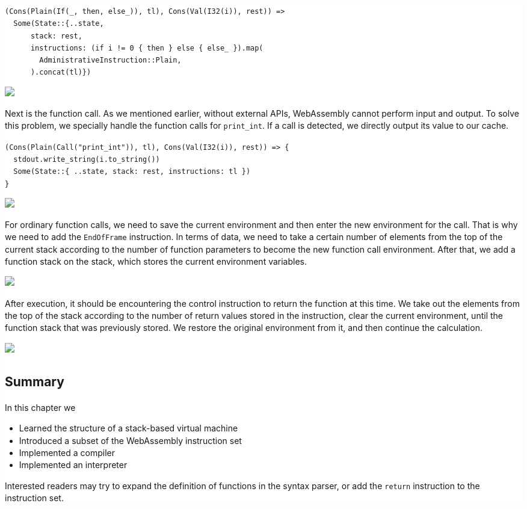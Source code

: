```moonbit no-check
(Cons(Plain(If(_, then, else_)), tl), Cons(Val(I32(i)), rest)) =>
  Some(State::{..state,
      stack: rest,
      instructions: (if i != 0 { then } else { else_ }).map(
        AdministrativeInstruction::Plain,
      ).concat(tl)})
```

![](/pics/interp_if.drawio.webp)

Next is the function call. As we mentioned earlier, without external APIs, WebAssembly cannot perform input and output. To solve this problem, we specially handle the function calls for `print_int`. If a call is detected, we directly output its value to our cache.

```moonbit no-check
(Cons(Plain(Call("print_int")), tl), Cons(Val(I32(i)), rest)) => {
  stdout.write_string(i.to_string())
  Some(State::{ ..state, stack: rest, instructions: tl })
}
```

![](/pics/interp_print_int.drawio.webp)

For ordinary function calls, we need to save the current environment and then enter the new environment for the call. That is why we need to add the `EndOfFrame` instruction. In terms of data, we need to take a certain number of elements from the top of the current stack according to the number of function parameters to become the new function call environment. After that, we add a function stack on the stack, which stores the current environment variables.

![](/pics/interp_call.drawio.webp)

After execution, it should be encountering the control instruction to return the function at this time. We take out the elements from the top of the stack according to the number of return values stored in the instruction, clear the current environment, until the function stack that was previously stored. We restore the original environment from it, and then continue the calculation.

![](/pics/interp_end_call.drawio.webp)

## Summary

In this chapter we
  - Learned the structure of a stack-based virtual machine
  - Introduced a subset of the WebAssembly instruction set
  - Implemented a compiler
  - Implemented an interpreter

Interested readers may try to expand the definition of functions in the syntax parser, or add the `return` instruction to the instruction set.

